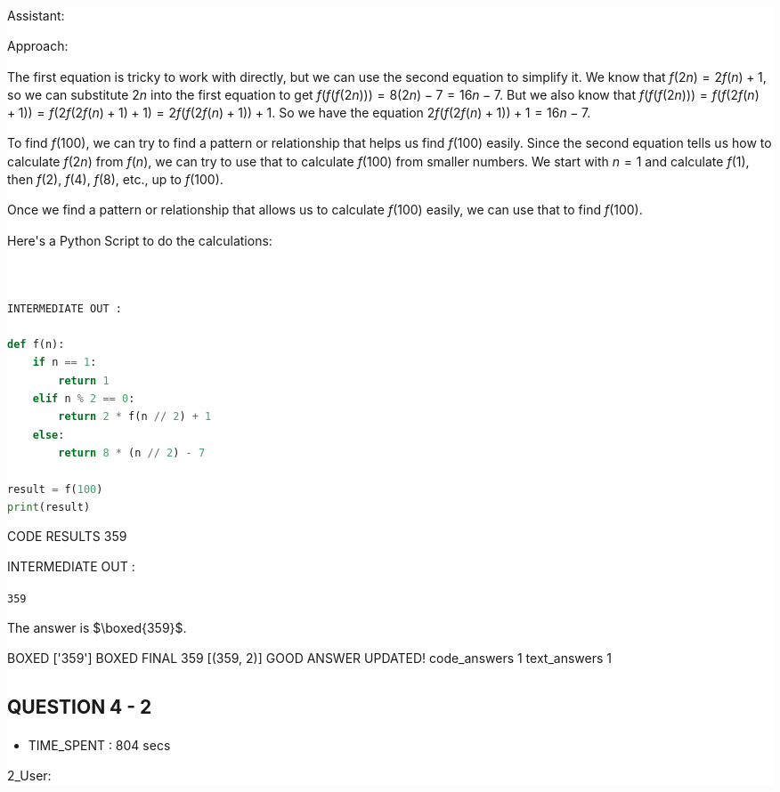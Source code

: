 Assistant:

Approach:



The first equation is tricky to work with directly, but we can use the second equation to simplify it. We know that $f(2n) = 2f(n) + 1$, so we can substitute $2n$ into the first equation to get $f(f(f(2n))) = 8(2n) - 7 = 16n - 7$. But we also know that $f(f(f(2n))) = f(f(2f(n) + 1)) = f(2f(2f(n) + 1) + 1) = 2f(f(2f(n) + 1)) + 1$. So we have the equation $2f(f(2f(n) + 1)) + 1 = 16n - 7$. 

To find $f(100)$, we can try to find a pattern or relationship that helps us find $f(100)$ easily. Since the second equation tells us how to calculate $f(2n)$ from $f(n)$, we can try to use that to calculate $f(100)$ from smaller numbers. We start with $n=1$ and calculate $f(1)$, then $f(2)$, $f(4)$, $f(8)$, etc., up to $f(100)$. 

Once we find a pattern or relationship that allows us to calculate $f(100)$ easily, we can use that to find $f(100)$.

Here's a Python Script to do the calculations:

```python


INTERMEDIATE OUT :

def f(n):
    if n == 1:
        return 1
    elif n % 2 == 0:
        return 2 * f(n // 2) + 1
    else:
        return 8 * (n // 2) - 7

result = f(100)
print(result)
```

CODE RESULTS 359

INTERMEDIATE OUT :
```output
359
```
The answer is $\boxed{359}$.

BOXED ['359']
BOXED FINAL 359
[(359, 2)]
GOOD ANSWER UPDATED!
code_answers 1 text_answers 1



## QUESTION 4 - 2 
- TIME_SPENT : 804 secs

2_User:
